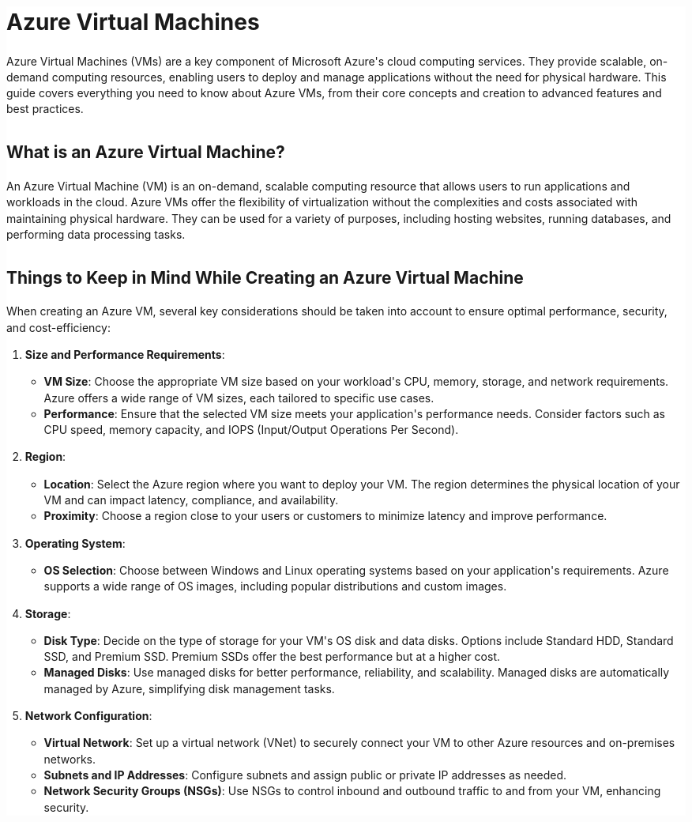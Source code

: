 # Azure Virtual Machines

Azure Virtual Machines (VMs) are a key component of Microsoft Azure's cloud computing services. They provide scalable, on-demand computing resources, enabling users to deploy and manage applications without the need for physical hardware. This guide covers everything you need to know about Azure VMs, from their core concepts and creation to advanced features and best practices.

## What is an Azure Virtual Machine?
An Azure Virtual Machine (VM) is an on-demand, scalable computing resource that allows users to run applications and workloads in the cloud. Azure VMs offer the flexibility of virtualization without the complexities and costs associated with maintaining physical hardware. They can be used for a variety of purposes, including hosting websites, running databases, and performing data processing tasks.

## Things to Keep in Mind While Creating an Azure Virtual Machine
When creating an Azure VM, several key considerations should be taken into account to ensure optimal performance, security, and cost-efficiency:

1. **Size and Performance Requirements**:
   - **VM Size**: Choose the appropriate VM size based on your workload's CPU, memory, storage, and network requirements. Azure offers a wide range of VM sizes, each tailored to specific use cases.
   - **Performance**: Ensure that the selected VM size meets your application's performance needs. Consider factors such as CPU speed, memory capacity, and IOPS (Input/Output Operations Per Second).

2. **Region**:
   - **Location**: Select the Azure region where you want to deploy your VM. The region determines the physical location of your VM and can impact latency, compliance, and availability.
   - **Proximity**: Choose a region close to your users or customers to minimize latency and improve performance.

3. **Operating System**:
   - **OS Selection**: Choose between Windows and Linux operating systems based on your application's requirements. Azure supports a wide range of OS images, including popular distributions and custom images.

4. **Storage**:
   - **Disk Type**: Decide on the type of storage for your VM's OS disk and data disks. Options include Standard HDD, Standard SSD, and Premium SSD. Premium SSDs offer the best performance but at a higher cost.
   - **Managed Disks**: Use managed disks for better performance, reliability, and scalability. Managed disks are automatically managed by Azure, simplifying disk management tasks.

5. **Network Configuration**:
   - **Virtual Network**: Set up a virtual network (VNet) to securely connect your VM to other Azure resources and on-premises networks.
   - **Subnets and IP Addresses**: Configure subnets and assign public or private IP addresses as needed.
   - **Network Security Groups (NSGs)**: Use NSGs to control inbound and outbound traffic to and from your VM, enhancing security.
